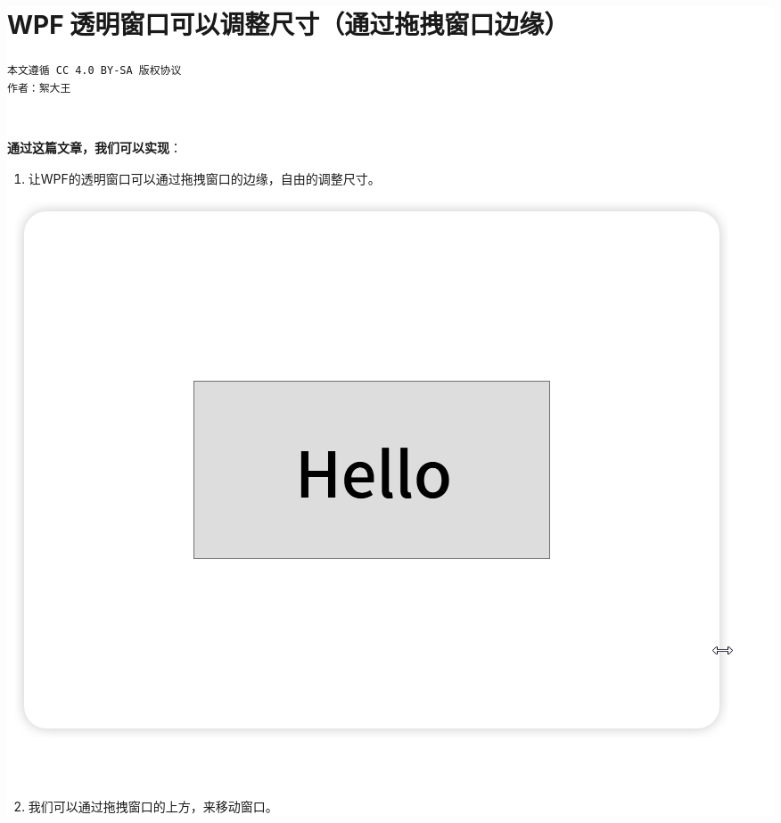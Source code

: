 # WPF 透明窗口可以调整尺寸（通过拖拽窗口边缘）

```
本文遵循 CC 4.0 BY-SA 版权协议
作者：絮大王
```

<br/>

**通过这篇文章，我们可以实现**：

1. 让WPF的透明窗口可以通过拖拽窗口的边缘，自由的调整尺寸。

![](Image/00.gif)

<br/>

2. 我们可以通过拖拽窗口的上方，来移动窗口。
